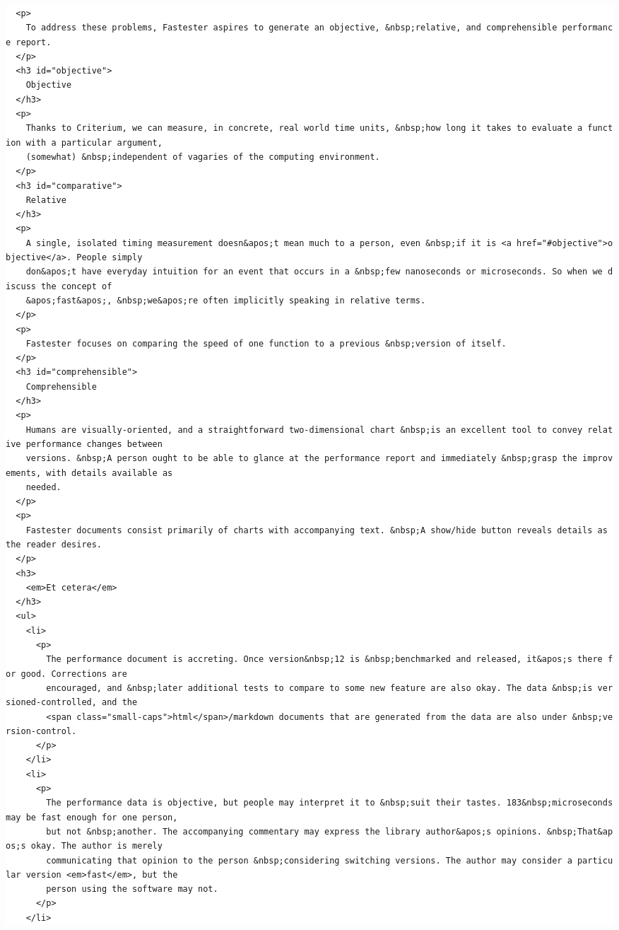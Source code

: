       <p>
        To address these problems, Fastester aspires to generate an objective, &nbsp;relative, and comprehensible performance report.
      </p>
      <h3 id="objective">
        Objective
      </h3>
      <p>
        Thanks to Criterium, we can measure, in concrete, real world time units, &nbsp;how long it takes to evaluate a function with a particular argument,
        (somewhat) &nbsp;independent of vagaries of the computing environment.
      </p>
      <h3 id="comparative">
        Relative
      </h3>
      <p>
        A single, isolated timing measurement doesn&apos;t mean much to a person, even &nbsp;if it is <a href="#objective">objective</a>. People simply
        don&apos;t have everyday intuition for an event that occurs in a &nbsp;few nanoseconds or microseconds. So when we discuss the concept of
        &apos;fast&apos;, &nbsp;we&apos;re often implicitly speaking in relative terms.
      </p>
      <p>
        Fastester focuses on comparing the speed of one function to a previous &nbsp;version of itself.
      </p>
      <h3 id="comprehensible">
        Comprehensible
      </h3>
      <p>
        Humans are visually-oriented, and a straightforward two-dimensional chart &nbsp;is an excellent tool to convey relative performance changes between
        versions. &nbsp;A person ought to be able to glance at the performance report and immediately &nbsp;grasp the improvements, with details available as
        needed.
      </p>
      <p>
        Fastester documents consist primarily of charts with accompanying text. &nbsp;A show/hide button reveals details as the reader desires.
      </p>
      <h3>
        <em>Et cetera</em>
      </h3>
      <ul>
        <li>
          <p>
            The performance document is accreting. Once version&nbsp;12 is &nbsp;benchmarked and released, it&apos;s there for good. Corrections are
            encouraged, and &nbsp;later additional tests to compare to some new feature are also okay. The data &nbsp;is versioned-controlled, and the
            <span class="small-caps">html</span>/markdown documents that are generated from the data are also under &nbsp;version-control.
          </p>
        </li>
        <li>
          <p>
            The performance data is objective, but people may interpret it to &nbsp;suit their tastes. 183&nbsp;microseconds may be fast enough for one person,
            but not &nbsp;another. The accompanying commentary may express the library author&apos;s opinions. &nbsp;That&apos;s okay. The author is merely
            communicating that opinion to the person &nbsp;considering switching versions. The author may consider a particular version <em>fast</em>, but the
            person using the software may not.
          </p>
        </li>
